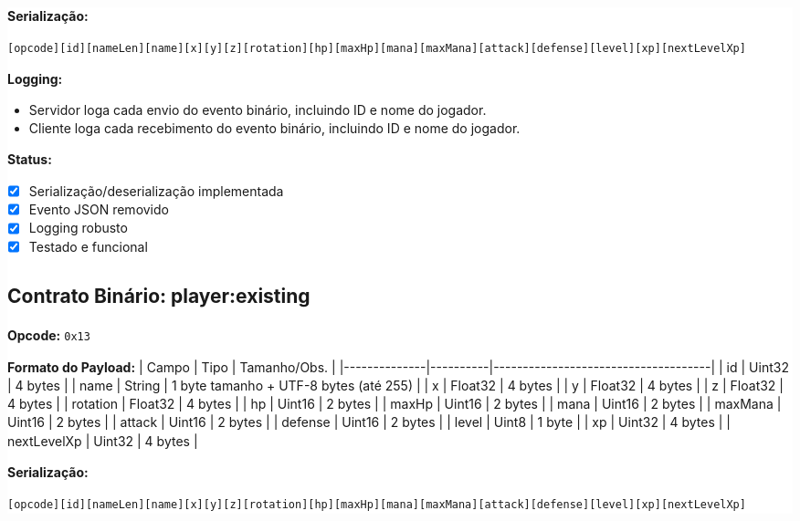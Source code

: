 **Serialização:**
```
[opcode][id][nameLen][name][x][y][z][rotation][hp][maxHp][mana][maxMana][attack][defense][level][xp][nextLevelXp]
```

**Logging:**
- Servidor loga cada envio do evento binário, incluindo ID e nome do jogador.
- Cliente loga cada recebimento do evento binário, incluindo ID e nome do jogador.

**Status:**
- [x] Serialização/deserialização implementada
- [x] Evento JSON removido
- [x] Logging robusto
- [x] Testado e funcional

## Contrato Binário: player:existing

**Opcode:** `0x13`

**Formato do Payload:**
| Campo        | Tipo     | Tamanho/Obs.                        |
|--------------|----------|-------------------------------------|
| id           | Uint32   | 4 bytes                             |
| name         | String   | 1 byte tamanho + UTF-8 bytes (até 255) |
| x            | Float32  | 4 bytes                             |
| y            | Float32  | 4 bytes                             |
| z            | Float32  | 4 bytes                             |
| rotation     | Float32  | 4 bytes                             |
| hp           | Uint16   | 2 bytes                             |
| maxHp        | Uint16   | 2 bytes                             |
| mana         | Uint16   | 2 bytes                             |
| maxMana      | Uint16   | 2 bytes                             |
| attack       | Uint16   | 2 bytes                             |
| defense      | Uint16   | 2 bytes                             |
| level        | Uint8    | 1 byte                              |
| xp           | Uint32   | 4 bytes                             |
| nextLevelXp  | Uint32   | 4 bytes                             |

**Serialização:**
```
[opcode][id][nameLen][name][x][y][z][rotation][hp][maxHp][mana][maxMana][attack][defense][level][xp][nextLevelXp]
```
